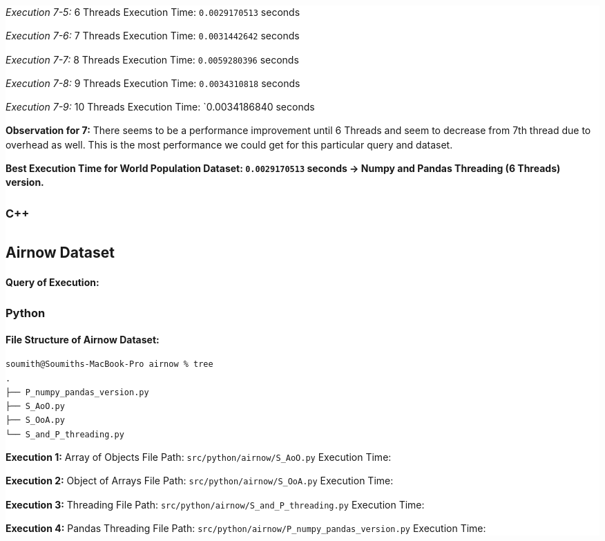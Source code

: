 *Execution 7-5:* 6 Threads
Execution Time: `0.0029170513` seconds

*Execution 7-6:* 7 Threads
Execution Time: `0.0031442642` seconds

*Execution 7-7:* 8 Threads
Execution Time: `0.0059280396` seconds

*Execution 7-8:* 9 Threads
Execution Time: `0.0034310818` seconds

*Execution 7-9:* 10 Threads
Execution Time: `0.0034186840 seconds

**Observation for 7:** There seems to be a performance improvement until 6 Threads and seem to decrease from 7th thread due to overhead as well.  This is the most performance we could get for this particular query and dataset.


**Best Execution Time for World Population Dataset: `0.0029170513` seconds -> Numpy and Pandas Threading (6 Threads) version.**


### C++


## Airnow Dataset
**Query of Execution:**
### Python
**File Structure of Airnow Dataset:**
```
soumith@Soumiths-MacBook-Pro airnow % tree
.
├── P_numpy_pandas_version.py
├── S_AoO.py
├── S_OoA.py
└── S_and_P_threading.py
```

**Execution 1:** Array of Objects
File Path: `src/python/airnow/S_AoO.py`
Execution Time: 

**Execution 2:** Object of Arrays
File Path: `src/python/airnow/S_OoA.py`
Execution Time:

**Execution 3:** Threading
File Path: `src/python/airnow/S_and_P_threading.py`
Execution Time:

**Execution 4:** Pandas Threading
File Path: `src/python/airnow/P_numpy_pandas_version.py`
Execution Time: 
